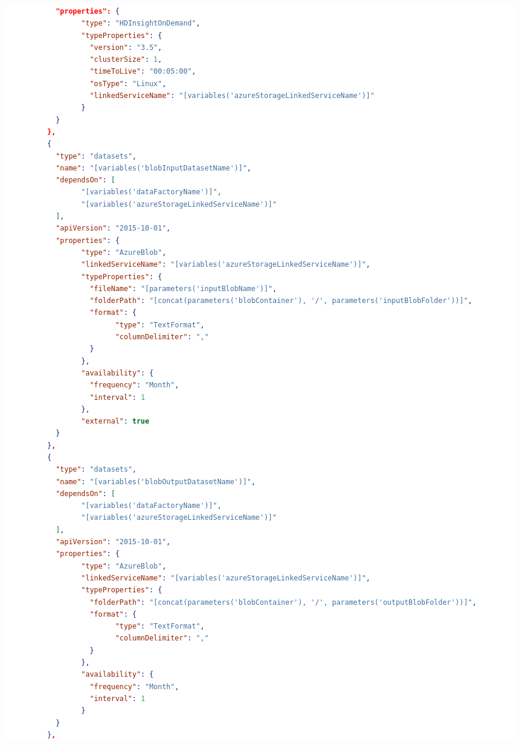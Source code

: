 ```json
            "properties": {
                  "type": "HDInsightOnDemand",
                  "typeProperties": {
                    "version": "3.5",
                    "clusterSize": 1,
                    "timeToLive": "00:05:00",
                    "osType": "Linux",
                    "linkedServiceName": "[variables('azureStorageLinkedServiceName')]"
                  }
            }
          },
          {
            "type": "datasets",
            "name": "[variables('blobInputDatasetName')]",
            "dependsOn": [
                  "[variables('dataFactoryName')]",
                  "[variables('azureStorageLinkedServiceName')]"
            ],
            "apiVersion": "2015-10-01",
            "properties": {
                  "type": "AzureBlob",
                  "linkedServiceName": "[variables('azureStorageLinkedServiceName')]",
                  "typeProperties": {
                    "fileName": "[parameters('inputBlobName')]",
                    "folderPath": "[concat(parameters('blobContainer'), '/', parameters('inputBlobFolder'))]",
                    "format": {
                          "type": "TextFormat",
                          "columnDelimiter": ","
                    }
                  },
                  "availability": {
                    "frequency": "Month",
                    "interval": 1
                  },
                  "external": true
            }
          },
          {
            "type": "datasets",
            "name": "[variables('blobOutputDatasetName')]",
            "dependsOn": [
                  "[variables('dataFactoryName')]",
                  "[variables('azureStorageLinkedServiceName')]"
            ],
            "apiVersion": "2015-10-01",
            "properties": {
                  "type": "AzureBlob",
                  "linkedServiceName": "[variables('azureStorageLinkedServiceName')]",
                  "typeProperties": {
                    "folderPath": "[concat(parameters('blobContainer'), '/', parameters('outputBlobFolder'))]",
                    "format": {
                          "type": "TextFormat",
                          "columnDelimiter": ","
                    }
                  },
                  "availability": {
                    "frequency": "Month",
                    "interval": 1
                  }
            }
          },
```